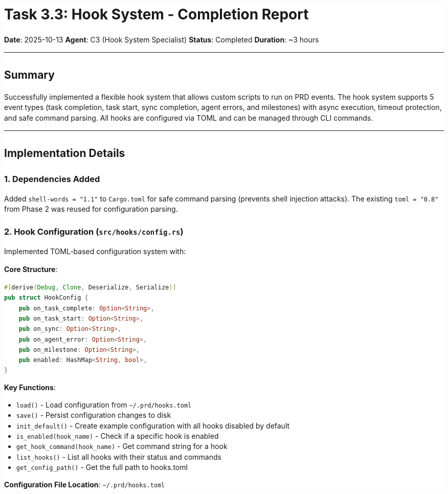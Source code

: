 # Task 3.3: Hook System - Completion Report

**Date**: 2025-10-13
**Agent**: C3 (Hook System Specialist)
**Status**: Completed
**Duration**: ~3 hours

---

## Summary

Successfully implemented a flexible hook system that allows custom scripts to run on PRD events. The hook system supports 5 event types (task completion, task start, sync completion, agent errors, and milestones) with async execution, timeout protection, and safe command parsing. All hooks are configured via TOML and can be managed through CLI commands.

---

## Implementation Details

### 1. Dependencies Added

Added `shell-words = "1.1"` to `Cargo.toml` for safe command parsing (prevents shell injection attacks). The existing `toml = "0.8"` from Phase 2 was reused for configuration parsing.

### 2. Hook Configuration (`src/hooks/config.rs`)

Implemented TOML-based configuration system with:

**Core Structure**:
```rust
#[derive(Debug, Clone, Deserialize, Serialize)]
pub struct HookConfig {
    pub on_task_complete: Option<String>,
    pub on_task_start: Option<String>,
    pub on_sync: Option<String>,
    pub on_agent_error: Option<String>,
    pub on_milestone: Option<String>,
    pub enabled: HashMap<String, bool>,
}
```

**Key Functions**:
- `load()` - Load configuration from `~/.prd/hooks.toml`
- `save()` - Persist configuration changes to disk
- `init_default()` - Create example configuration with all hooks disabled by default
- `is_enabled(hook_name)` - Check if a specific hook is enabled
- `get_hook_command(hook_name)` - Get command string for a hook
- `list_hooks()` - List all hooks with their status and commands
- `get_config_path()` - Get the full path to hooks.toml

**Configuration File Location**: `~/.prd/hooks.toml`
